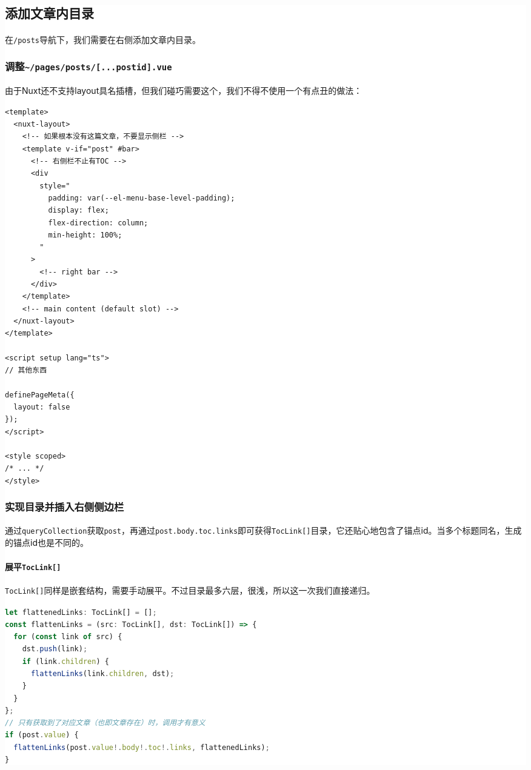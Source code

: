 ## 添加文章内目录

在`/posts`导航下，我们需要在右侧添加文章内目录。

### 调整`~/pages/posts/[...postid].vue`

由于Nuxt还不支持layout具名插槽，但我们碰巧需要这个，我们不得不使用一个有点丑的做法：

```vue
<template>
  <nuxt-layout>
    <!-- 如果根本没有这篇文章，不要显示侧栏 -->
    <template v-if="post" #bar>
      <!-- 右侧栏不止有TOC -->
      <div
        style="
          padding: var(--el-menu-base-level-padding);
          display: flex;
          flex-direction: column;
          min-height: 100%;
        "
      >
        <!-- right bar -->
      </div>
    </template>
    <!-- main content (default slot) -->
  </nuxt-layout>
</template>

<script setup lang="ts">
// 其他东西

definePageMeta({
  layout: false
});
</script>

<style scoped>
/* ... */
</style>
```

### 实现目录并插入右侧侧边栏

通过`queryCollection`获取`post`，再通过`post.body.toc.links`即可获得`TocLink[]`目录，它还贴心地包含了锚点id。当多个标题同名，生成的锚点id也是不同的。

#### 展平`TocLink[]`

`TocLink[]`同样是嵌套结构，需要手动展平。不过目录最多六层，很浅，所以这一次我们直接递归。

```ts
let flattenedLinks: TocLink[] = [];
const flattenLinks = (src: TocLink[], dst: TocLink[]) => {
  for (const link of src) {
    dst.push(link);
    if (link.children) {
      flattenLinks(link.children, dst);
    }
  }
};
// 只有获取到了对应文章（也即文章存在）时，调用才有意义
if (post.value) {
  flattenLinks(post.value!.body!.toc!.links, flattenedLinks);
}
```